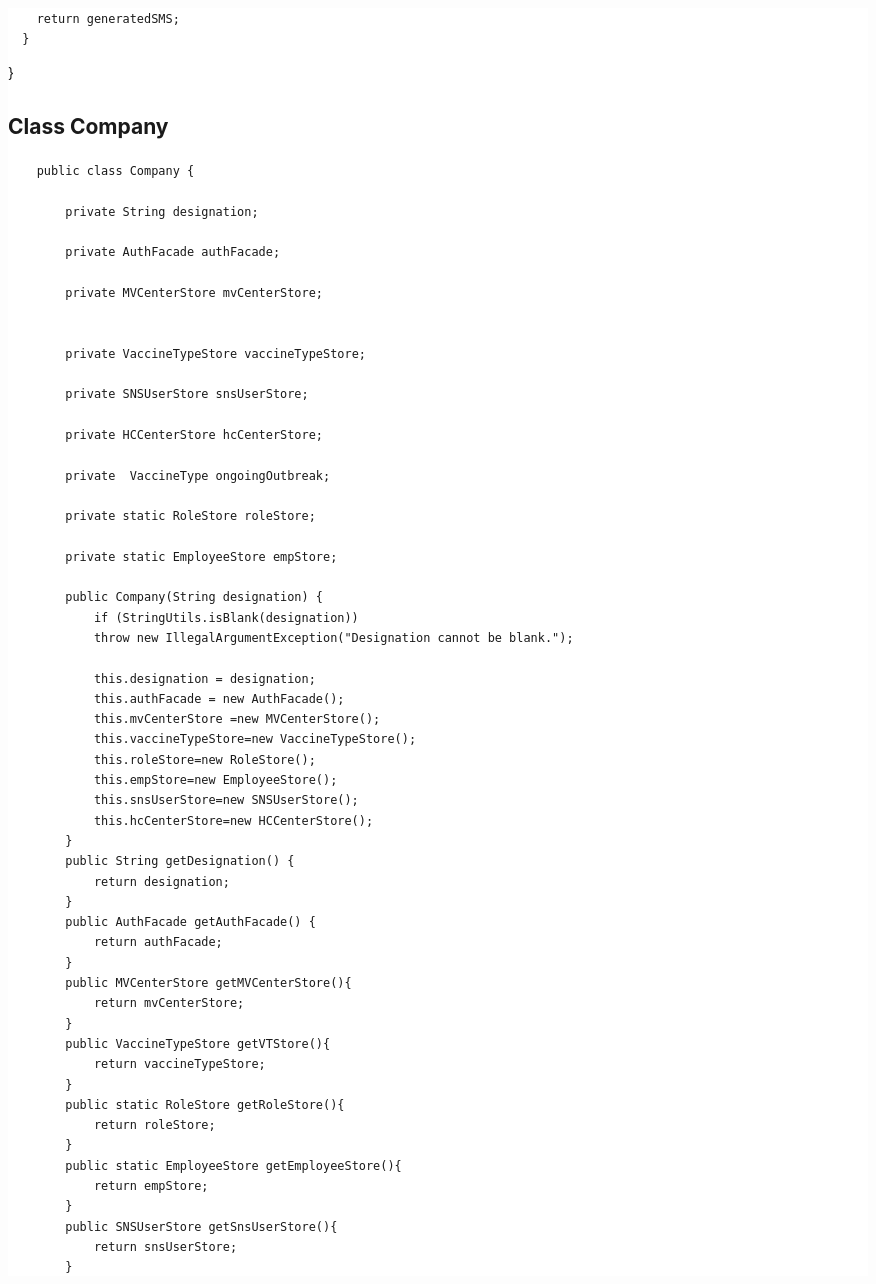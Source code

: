         return generatedSMS;
      }

}

## Class Company


		public class Company {

    		private String designation;

			private AuthFacade authFacade;
    
    		private MVCenterStore mvCenterStore;
    

    		private VaccineTypeStore vaccineTypeStore;
   
			private SNSUserStore snsUserStore;
   		
			private HCCenterStore hcCenterStore;
    
    		private  VaccineType ongoingOutbreak;

    		private static RoleStore roleStore;
    
    		private static EmployeeStore empStore;

    		public Company(String designation) {
        		if (StringUtils.isBlank(designation))
            	throw new IllegalArgumentException("Designation cannot be blank.");

        		this.designation = designation;
				this.authFacade = new AuthFacade();
				this.mvCenterStore =new MVCenterStore();
        		this.vaccineTypeStore=new VaccineTypeStore();
        		this.roleStore=new RoleStore();
        		this.empStore=new EmployeeStore();
        		this.snsUserStore=new SNSUserStore();
        		this.hcCenterStore=new HCCenterStore();
    		}
			public String getDesignation() {
        		return designation;
    		}
    		public AuthFacade getAuthFacade() {
        		return authFacade;
    		}
    		public MVCenterStore getMVCenterStore(){
        		return mvCenterStore;
    		}
    		public VaccineTypeStore getVTStore(){
				return vaccineTypeStore;
    		}
    		public static RoleStore getRoleStore(){
        		return roleStore;
    		}
    		public static EmployeeStore getEmployeeStore(){
        		return empStore;
    		}
    		public SNSUserStore getSnsUserStore(){
        		return snsUserStore;
    		}
